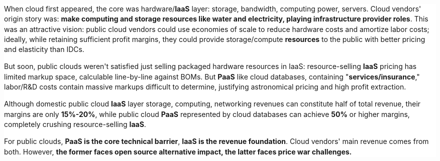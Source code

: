 When cloud first appeared, the core was hardware/**IaaS** layer: storage, bandwidth, computing power, servers. Cloud vendors' origin story was: **make computing and storage resources like water and electricity, playing infrastructure provider roles**. This was an attractive vision: public cloud vendors could use economies of scale to reduce hardware costs and amortize labor costs; ideally, while retaining sufficient profit margins, they could provide storage/compute **resources** to the public with better pricing and elasticity than IDCs.

But soon, public clouds weren't satisfied just selling packaged hardware resources in IaaS: resource-selling **IaaS** pricing has limited markup space, calculable line-by-line against BOMs. But **PaaS** like cloud databases, containing "**services/insurance**," labor/R&D costs contain massive markups difficult to determine, justifying astronomical pricing and high profit extraction.

Although domestic public cloud **IaaS** layer storage, computing, networking revenues can constitute half of total revenue, their margins are only **15%-20%**, while public cloud **PaaS** represented by cloud databases can achieve **50%** or higher margins, completely crushing resource-selling **IaaS**.

For public clouds, **PaaS is the core technical barrier**, **IaaS is the revenue foundation**. Cloud vendors' main revenue comes from both. However, **the former faces open source alternative impact, the latter faces price war challenges.**
